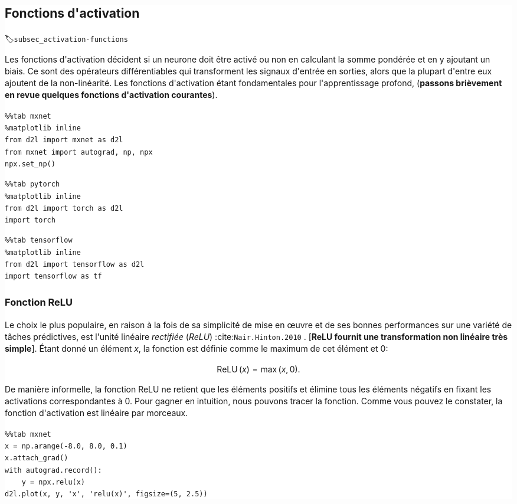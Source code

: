 
## Fonctions d'activation
:label:`subsec_activation-functions` 

 Les fonctions d'activation décident si un neurone doit être activé ou non en
calculant la somme pondérée et en y ajoutant un biais.
Ce sont des opérateurs différentiables qui transforment les signaux d'entrée en sorties,
alors que la plupart d'entre eux ajoutent de la non-linéarité.
Les fonctions d'activation étant fondamentales pour l'apprentissage profond,
(**passons brièvement en revue quelques fonctions d'activation courantes**).

```{.python .input}
%%tab mxnet
%matplotlib inline
from d2l import mxnet as d2l
from mxnet import autograd, np, npx
npx.set_np()
```

```{.python .input}
%%tab pytorch
%matplotlib inline
from d2l import torch as d2l
import torch
```

```{.python .input}
%%tab tensorflow
%matplotlib inline
from d2l import tensorflow as d2l
import tensorflow as tf
```

### Fonction ReLU

Le choix le plus populaire,
en raison à la fois de sa simplicité de mise en œuvre et
de ses bonnes performances sur une variété de tâches prédictives,
est l'unité linéaire *rectifiée* (*ReLU*) :cite:`Nair.Hinton.2010` .
[**ReLU fournit une transformation non linéaire très simple**].
Étant donné un élément $x$, la fonction est définie
comme le maximum de cet élément et $0$:

$$\operatorname{ReLU}(x) = \max(x, 0).$$ 

 De manière informelle, la fonction ReLU ne retient que les éléments positifs
et élimine tous les éléments négatifs
en fixant les activations correspondantes à 0.
Pour gagner en intuition, nous pouvons tracer la fonction.
Comme vous pouvez le constater, la fonction d'activation est linéaire par morceaux.

```{.python .input}
%%tab mxnet
x = np.arange(-8.0, 8.0, 0.1)
x.attach_grad()
with autograd.record():
    y = npx.relu(x)
d2l.plot(x, y, 'x', 'relu(x)', figsize=(5, 2.5))
```
